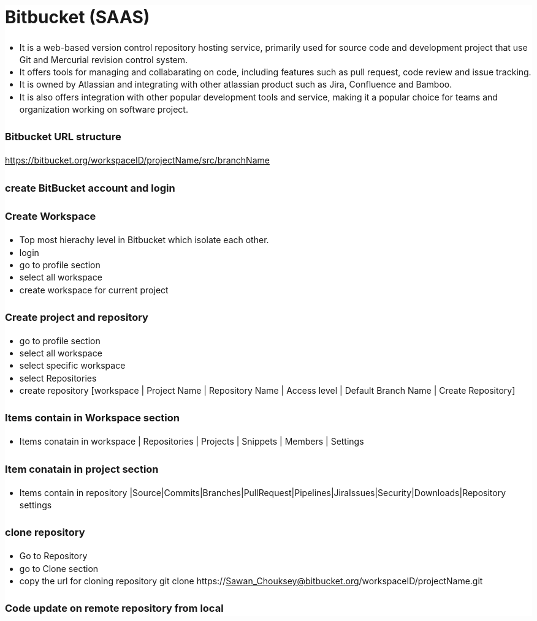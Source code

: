 # Bitbucket (SAAS)

- It is a web-based version control repository hosting service, primarily used for source code and development project that use Git and Mercurial revision control system.
- It offers tools for managing and collabarating on code, including features such as pull request, code review and issue tracking.
- It is owned by Atlassian and integrating with other atlassian product such as Jira, Confluence and Bamboo.
- It is also offers integration with other popular development tools and service, making it a popular choice for teams and organization working on software project.

### Bitbucket URL structure

https://bitbucket.org/workspaceID/projectName/src/branchName

### create BitBucket account and login

### Create Workspace

- Top most hierachy level in Bitbucket which isolate each other.
- login
- go to profile section
- select all workspace 
- create workspace for current project

### Create project and repository

- go to profile section
- select all workspace 
- select specific workspace
- select Repositories
- create repository [workspace | Project Name | Repository Name | Access level | Default Branch Name | Create Repository]

### Items contain in Workspace section

- Items conatain in workspace | Repositories | Projects | Snippets | Members | Settings

### Item conatain in project section

- Items contain in repository |Source|Commits|Branches|PullRequest|Pipelines|JiraIssues|Security|Downloads|Repository settings

### clone repository

- Go to Repository 
- go to Clone section
- copy the url for cloning repository
  git clone https://Sawan_Chouksey@bitbucket.org/workspaceID/projectName.git

### Code update on remote repository from local

